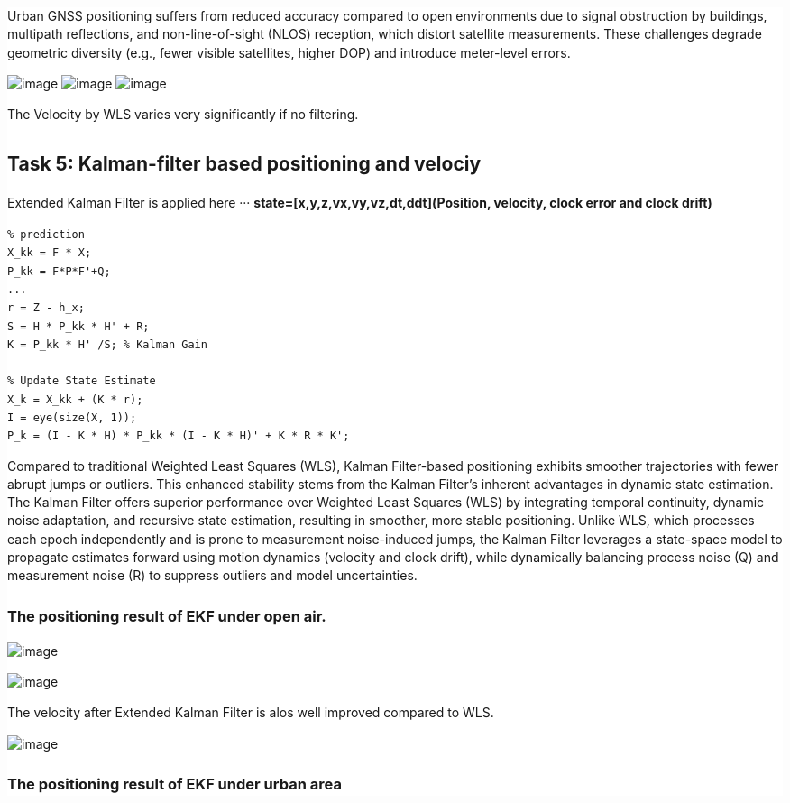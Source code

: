 Urban GNSS positioning suffers from reduced accuracy compared to open environments due to signal obstruction by buildings, multipath reflections, and non-line-of-sight (NLOS) reception, which distort satellite measurements. These challenges degrade geometric diversity (e.g., fewer visible satellites, higher DOP) and introduce meter-level errors. 

![image](https://github.com/user-attachments/assets/7ff39f64-60eb-443d-8142-01e4fa41a4d9)
![image](https://github.com/user-attachments/assets/a9a73960-67d5-47b6-8a8a-134caf10fce0)
![image](https://github.com/user-attachments/assets/2b95eb92-24ca-45b8-9e92-0ad5ef8aa55e)

The Velocity by WLS varies very significantly if no filtering.
## Task 5: Kalman-filter based positioning and velociy
Extended Kalman Filter is applied here
···
**state=[x,y,z,vx,vy,vz,dt,ddt](Position, velocity, clock error and clock drift)**
```
% prediction 
X_kk = F * X;
P_kk = F*P*F'+Q;
...
r = Z - h_x;
S = H * P_kk * H' + R;
K = P_kk * H' /S; % Kalman Gain

% Update State Estimate
X_k = X_kk + (K * r);
I = eye(size(X, 1));
P_k = (I - K * H) * P_kk * (I - K * H)' + K * R * K';
```
Compared to traditional Weighted Least Squares (WLS), Kalman Filter-based positioning exhibits smoother trajectories with fewer abrupt jumps or outliers. This enhanced stability stems from the Kalman Filter’s inherent advantages in dynamic state estimation.
The Kalman Filter offers superior performance over Weighted Least Squares (WLS) by integrating temporal continuity, dynamic noise adaptation, and recursive state estimation, resulting in smoother, more stable positioning. Unlike WLS, which processes each epoch independently and is prone to measurement noise-induced jumps, the Kalman Filter leverages a state-space model to propagate estimates forward using motion dynamics (velocity and clock drift), while dynamically balancing process noise (Q) and measurement noise (R) to suppress outliers and model uncertainties. 

### The positioning result of EKF under open air.
![image](https://github.com/user-attachments/assets/4775e670-9c09-48aa-915e-b9680190e555)

![image](https://github.com/user-attachments/assets/2e2dec31-5c69-4bdc-984a-d33901594efc)

The velocity after Extended Kalman Filter is alos well improved compared to WLS.

![image](https://github.com/user-attachments/assets/6ac7d05a-1bcb-46e9-aadc-746a770ceb2b)

### The positioning result of EKF under urban area
